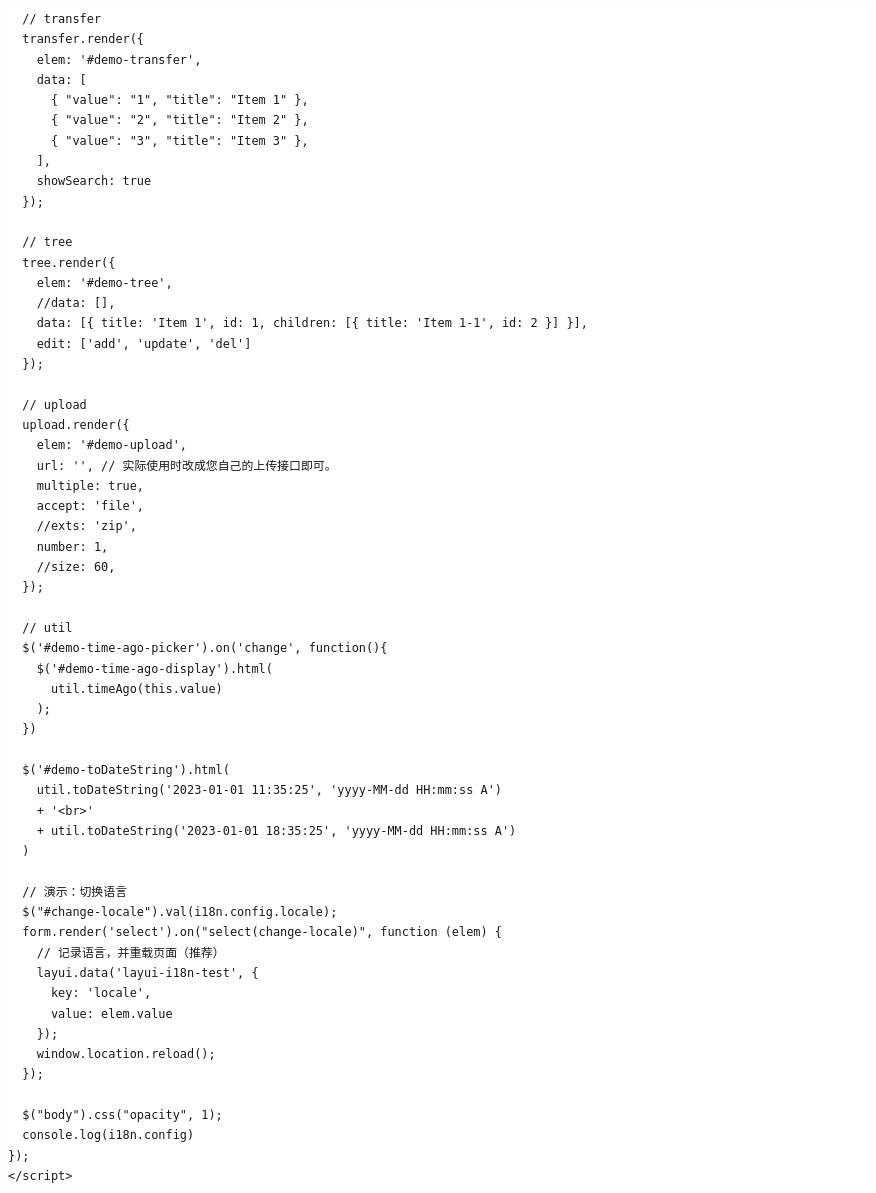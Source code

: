       // transfer
      transfer.render({
        elem: '#demo-transfer',
        data: [
          { "value": "1", "title": "Item 1" },
          { "value": "2", "title": "Item 2" },
          { "value": "3", "title": "Item 3" },
        ],
        showSearch: true
      });

      // tree
      tree.render({
        elem: '#demo-tree',
        //data: [],
        data: [{ title: 'Item 1', id: 1, children: [{ title: 'Item 1-1', id: 2 }] }],
        edit: ['add', 'update', 'del']
      });

      // upload
      upload.render({
        elem: '#demo-upload',
        url: '', // 实际使用时改成您自己的上传接口即可。
        multiple: true,
        accept: 'file',
        //exts: 'zip',
        number: 1,
        //size: 60,
      });

      // util
      $('#demo-time-ago-picker').on('change', function(){
        $('#demo-time-ago-display').html(
          util.timeAgo(this.value)
        );
      })

      $('#demo-toDateString').html(
        util.toDateString('2023-01-01 11:35:25', 'yyyy-MM-dd HH:mm:ss A')
        + '<br>'
        + util.toDateString('2023-01-01 18:35:25', 'yyyy-MM-dd HH:mm:ss A')
      )

      // 演示：切换语言
      $("#change-locale").val(i18n.config.locale);
      form.render('select').on("select(change-locale)", function (elem) {
        // 记录语言，并重载页面（推荐）
        layui.data('layui-i18n-test', {
          key: 'locale',
          value: elem.value
        });
        window.location.reload();
      });

      $("body").css("opacity", 1);
      console.log(i18n.config)
    });
    </script>
  </body>
</html>
